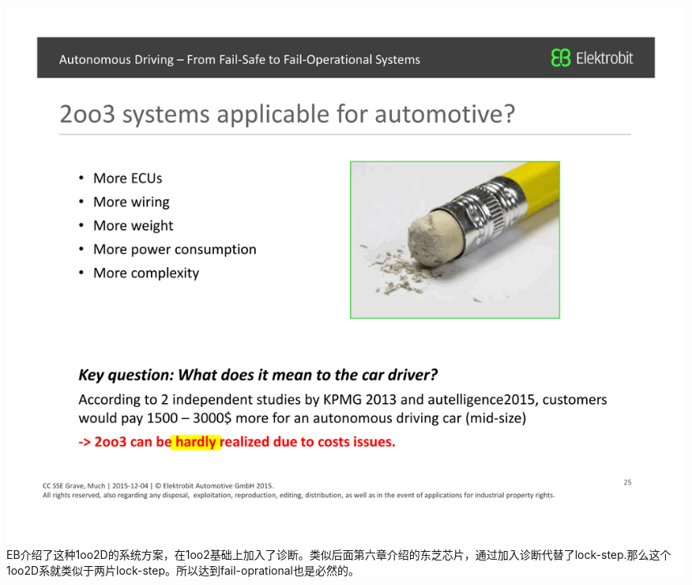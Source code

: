 ![](./images/fs-solution/92.png)

EB介绍了这种1oo2D的系统方案，在1oo2基础上加入了诊断。类似后面第六章介绍的东芝芯片，通过加入诊断代替了lock-step.那么这个1oo2D系就类似于两片lock-step。所以达到fail-oprational也是必然的。
